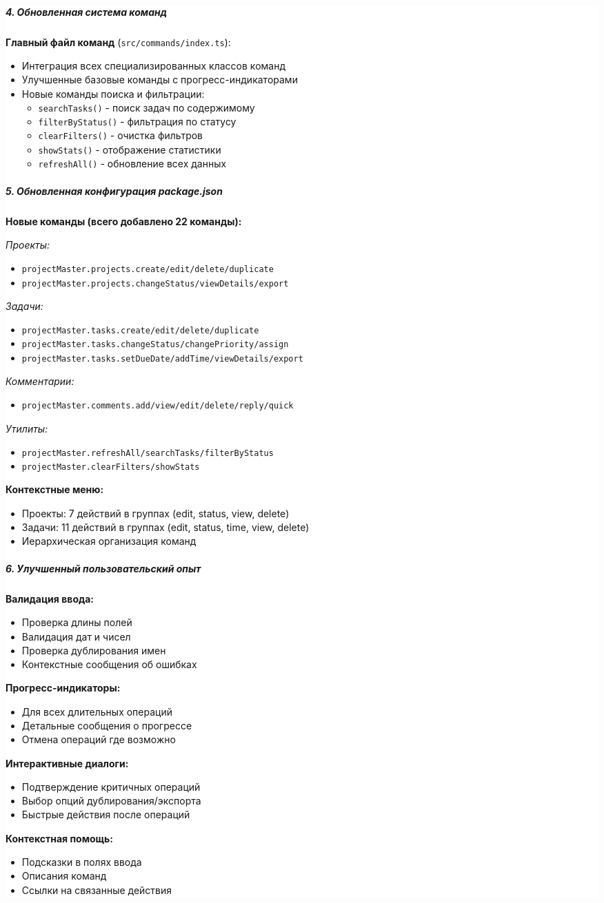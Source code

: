 ##### 4. Обновленная система команд

**Главный файл команд** (`src/commands/index.ts`):
- Интеграция всех специализированных классов команд
- Улучшенные базовые команды с прогресс-индикаторами
- Новые команды поиска и фильтрации:
  - `searchTasks()` - поиск задач по содержимому
  - `filterByStatus()` - фильтрация по статусу
  - `clearFilters()` - очистка фильтров
  - `showStats()` - отображение статистики
  - `refreshAll()` - обновление всех данных

##### 5. Обновленная конфигурация package.json

**Новые команды (всего добавлено 22 команды):**

*Проекты:*
- `projectMaster.projects.create/edit/delete/duplicate`
- `projectMaster.projects.changeStatus/viewDetails/export`

*Задачи:*
- `projectMaster.tasks.create/edit/delete/duplicate`
- `projectMaster.tasks.changeStatus/changePriority/assign`
- `projectMaster.tasks.setDueDate/addTime/viewDetails/export`

*Комментарии:*
- `projectMaster.comments.add/view/edit/delete/reply/quick`

*Утилиты:*
- `projectMaster.refreshAll/searchTasks/filterByStatus`
- `projectMaster.clearFilters/showStats`

**Контекстные меню:**
- Проекты: 7 действий в группах (edit, status, view, delete)
- Задачи: 11 действий в группах (edit, status, time, view, delete)
- Иерархическая организация команд

##### 6. Улучшенный пользовательский опыт

**Валидация ввода:**
- Проверка длины полей
- Валидация дат и чисел
- Проверка дублирования имен
- Контекстные сообщения об ошибках

**Прогресс-индикаторы:**
- Для всех длительных операций
- Детальные сообщения о прогрессе
- Отмена операций где возможно

**Интерактивные диалоги:**
- Подтверждение критичных операций
- Выбор опций дублирования/экспорта
- Быстрые действия после операций

**Контекстная помощь:**
- Подсказки в полях ввода
- Описания команд
- Ссылки на связанные действия
